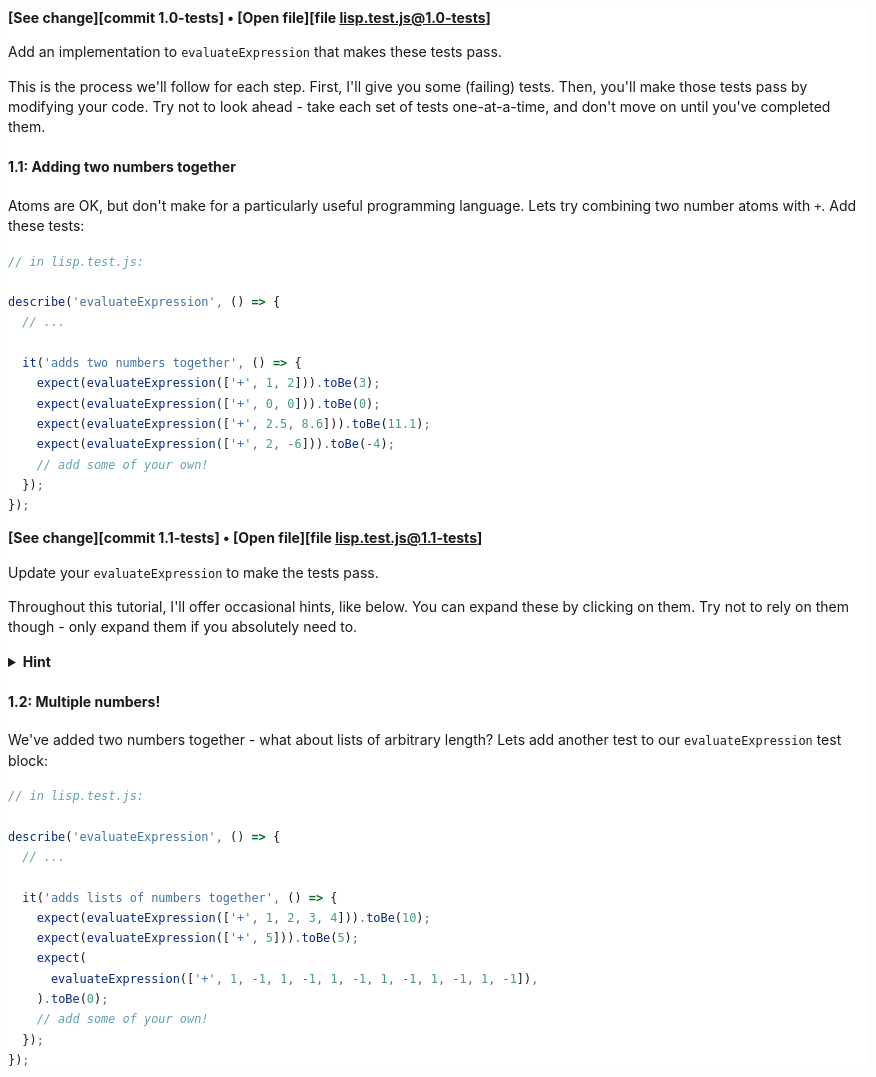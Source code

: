 **[See change][commit 1.0-tests] • [Open file][file lisp.test.js@1.0-tests]**

Add an implementation to `evaluateExpression` that makes these tests pass.

This is the process we'll follow for each step. First, I'll give you some
(failing) tests. Then, you'll make those tests pass by modifying your code. Try
not to look ahead - take each set of tests one-at-a-time, and don't move on
until you've completed them.

#### 1.1: Adding two numbers together

Atoms are OK, but don't make for a particularly useful programming language.
Lets try combining two number atoms with `+`. Add these tests:

```js
// in lisp.test.js:

describe('evaluateExpression', () => {
  // ...

  it('adds two numbers together', () => {
    expect(evaluateExpression(['+', 1, 2])).toBe(3);
    expect(evaluateExpression(['+', 0, 0])).toBe(0);
    expect(evaluateExpression(['+', 2.5, 8.6])).toBe(11.1);
    expect(evaluateExpression(['+', 2, -6])).toBe(-4);
    // add some of your own!
  });
});
```

**[See change][commit 1.1-tests] • [Open file][file lisp.test.js@1.1-tests]**

Update your `evaluateExpression` to make the tests pass.

Throughout this tutorial, I'll offer occasional hints, like below. You can
expand these by clicking on them. Try not to rely on them though - only expand
them if you absolutely need to.

<details><summary><strong>Hint</strong></summary></details>

#### 1.2: Multiple numbers!

We've added two numbers together - what about lists of arbitrary length? Lets
add another test to our `evaluateExpression` test block:

```js
// in lisp.test.js:

describe('evaluateExpression', () => {
  // ...

  it('adds lists of numbers together', () => {
    expect(evaluateExpression(['+', 1, 2, 3, 4])).toBe(10);
    expect(evaluateExpression(['+', 5])).toBe(5);
    expect(
      evaluateExpression(['+', 1, -1, 1, -1, 1, -1, 1, -1, 1, -1, 1, -1]),
    ).toBe(0);
    // add some of your own!
  });
});
```
